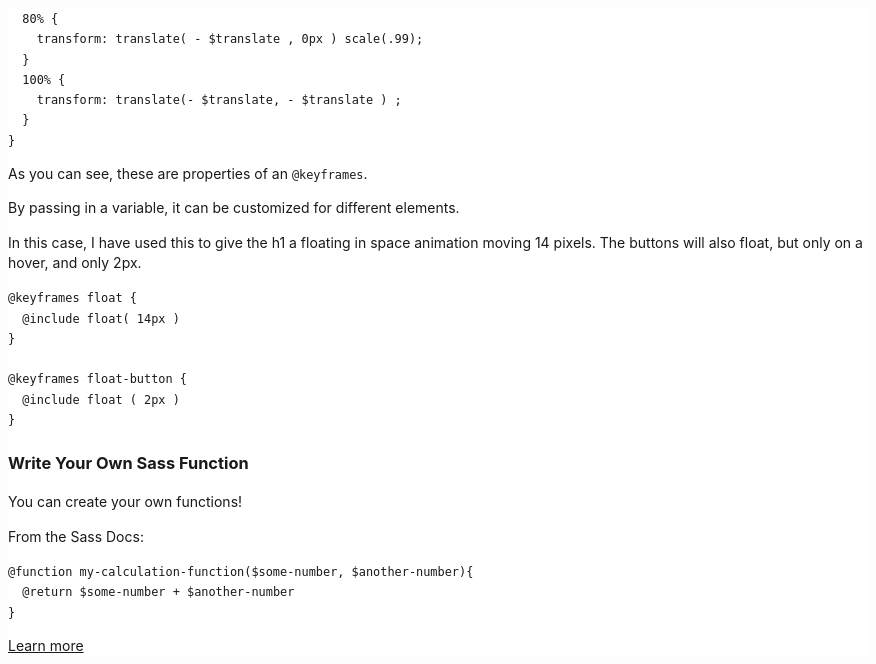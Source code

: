 ```
  80% {
    transform: translate( - $translate , 0px ) scale(.99);
  }
  100% {
    transform: translate(- $translate, - $translate ) ;
  }
}

```
As you can see, these are properties of an `@keyframes`.

By passing in a variable, it can be customized for different elements.

In this case, I have used this to give the h1 a floating in space animation moving 14 pixels. The buttons will also float, but only on a hover, and only 2px.

```
@keyframes float {
  @include float( 14px )
}

@keyframes float-button {
  @include float ( 2px )
}
```
### Write Your Own Sass Function
You can create your own functions!

From the Sass Docs:
```
@function my-calculation-function($some-number, $another-number){
  @return $some-number + $another-number
}
```
[Learn more](https://sass-lang.com/documentation/values/functions)
